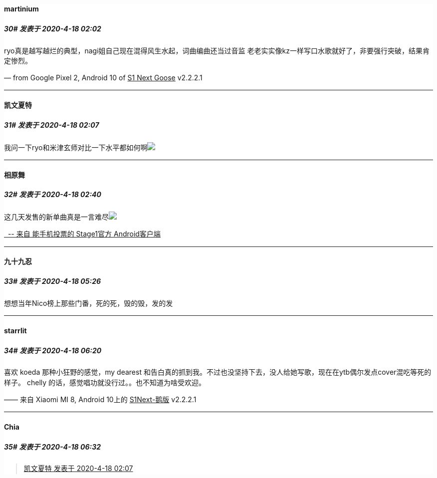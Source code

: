 ####  martinium  
##### 30#       发表于 2020-4-18 02:02


ryo真是越写越烂的典型，nagi姐自己现在混得风生水起，词曲编曲还当过音监
老老实实像kz一样写口水歌就好了，非要强行突破，结果肯定惨烈。

— from Google Pixel 2, Android 10 of [S1 Next Goose](https://pan.baidu.com/s/1mi43uRm) v2.2.2.1


-----

####  凯文夏特  
##### 31#       发表于 2020-4-18 02:07


我问一下ryo和米津玄师对比一下水平都如何啊<img src="https://static.saraba1st.com/image/smiley/face2017/001.png" referrerpolicy="no-referrer">


-----

####  相原舞  
##### 32#       发表于 2020-4-18 02:40


这几天发售的新单曲真是一言难尽<img src="https://static.saraba1st.com/image/smiley/face2017/016.png" referrerpolicy="no-referrer">

[  -- 来自 能手机投票的 Stage1官方 Android客户端](https://www.coolapk.com/apk/140634)


-----

####  九十九忍  
##### 33#       发表于 2020-4-18 05:26


想想当年Nico榜上那些门番，死的死，毁的毁，发的发


-----

####  starrlit  
##### 34#       发表于 2020-4-18 06:20


喜欢 koeda 那种小狂野的感觉，my dearest 和告白真的抓到我。不过也没坚持下去，没人给她写歌，现在在ytb偶尔发点cover混吃等死的样子。
chelly 的话，感觉唱功就没行过。。也不知道为啥受欢迎。

—— 来自 Xiaomi MI 8, Android 10上的 [S1Next-鹅版](https://github.com/ykrank/S1-Next/releases) v2.2.2.1


-----

####  Chia  
##### 35#       发表于 2020-4-18 06:32


<blockquote><a href="httphttps://bbs.saraba1st.com/2b/forum.php?mod=redirect&amp;goto=findpost&amp;pid=47120584&amp;ptid=1924690" target="_blank">凯文夏特 发表于 2020-4-18 02:07</a>
